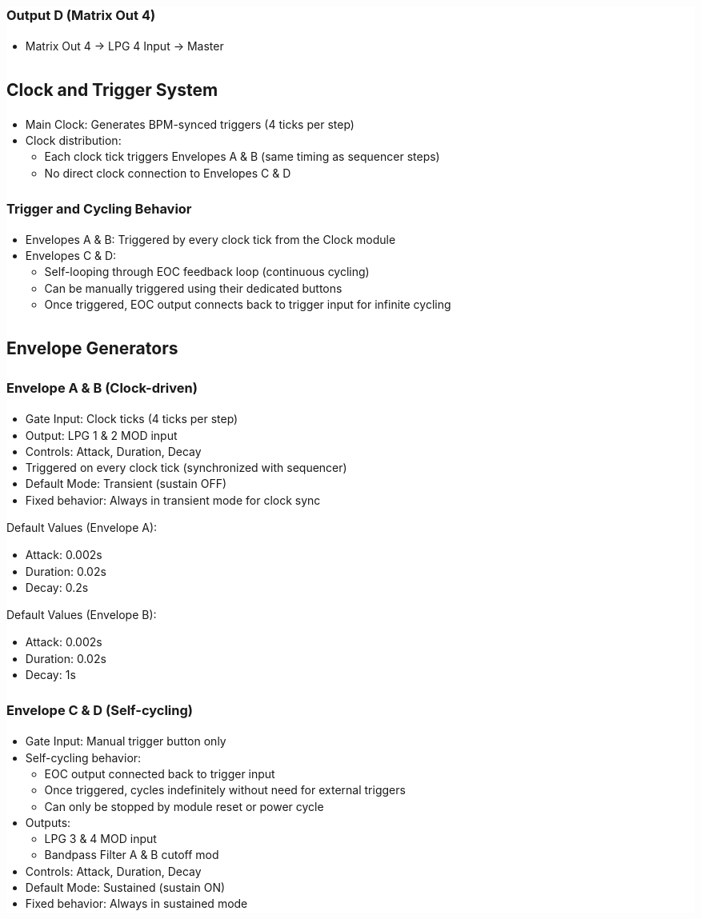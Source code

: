 ### Output D (Matrix Out 4)

- Matrix Out 4 → LPG 4 Input → Master

## Clock and Trigger System

- Main Clock: Generates BPM-synced triggers (4 ticks per step)
- Clock distribution:
  - Each clock tick triggers Envelopes A & B (same timing as sequencer steps)
  - No direct clock connection to Envelopes C & D

### Trigger and Cycling Behavior

- Envelopes A & B: Triggered by every clock tick from the Clock module
- Envelopes C & D:
  - Self-looping through EOC feedback loop (continuous cycling)
  - Can be manually triggered using their dedicated buttons
  - Once triggered, EOC output connects back to trigger input for infinite cycling

## Envelope Generators

### Envelope A & B (Clock-driven)

- Gate Input: Clock ticks (4 ticks per step)
- Output: LPG 1 & 2 MOD input
- Controls: Attack, Duration, Decay
- Triggered on every clock tick (synchronized with sequencer)
- Default Mode: Transient (sustain OFF)
- Fixed behavior: Always in transient mode for clock sync

Default Values (Envelope A):

- Attack: 0.002s
- Duration: 0.02s
- Decay: 0.2s

Default Values (Envelope B):

- Attack: 0.002s
- Duration: 0.02s
- Decay: 1s

### Envelope C & D (Self-cycling)

- Gate Input: Manual trigger button only
- Self-cycling behavior:
  - EOC output connected back to trigger input
  - Once triggered, cycles indefinitely without need for external triggers
  - Can only be stopped by module reset or power cycle
- Outputs:
  - LPG 3 & 4 MOD input
  - Bandpass Filter A & B cutoff mod
- Controls: Attack, Duration, Decay
- Default Mode: Sustained (sustain ON)
- Fixed behavior: Always in sustained mode
